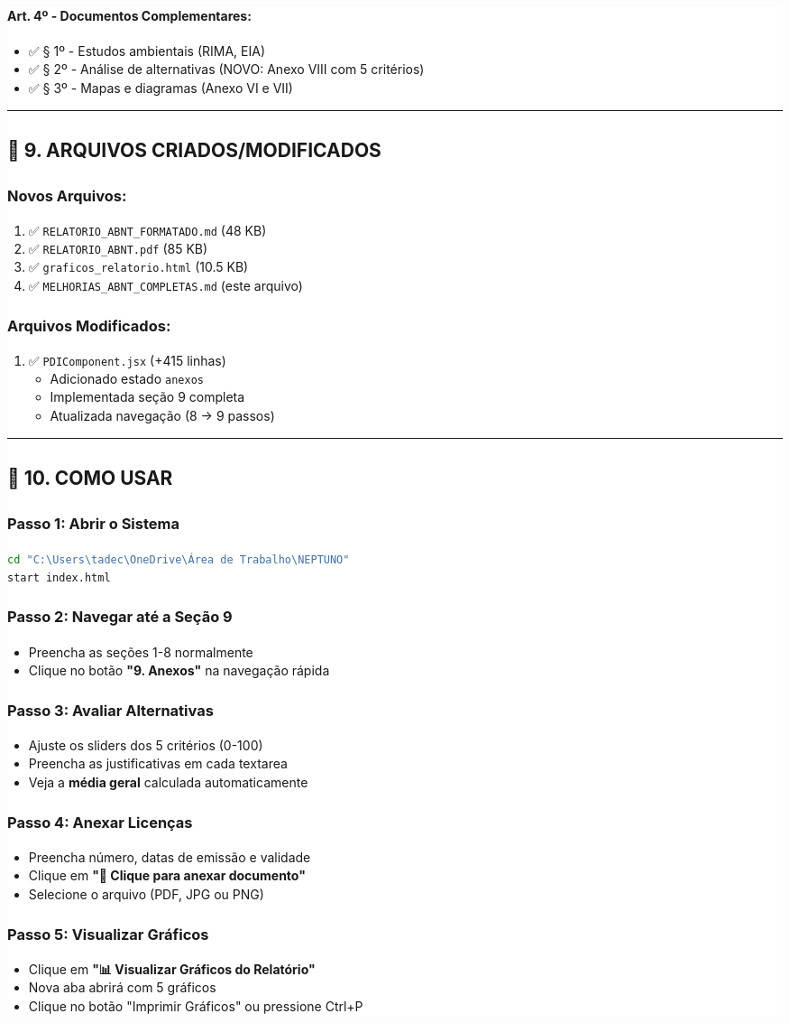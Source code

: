 #### **Art. 4º - Documentos Complementares:**
- ✅ § 1º - Estudos ambientais (RIMA, EIA)
- ✅ § 2º - Análise de alternativas (NOVO: Anexo VIII com 5 critérios)
- ✅ § 3º - Mapas e diagramas (Anexo VI e VII)

---

## 💾 9. ARQUIVOS CRIADOS/MODIFICADOS

### **Novos Arquivos:**
1. ✅ `RELATORIO_ABNT_FORMATADO.md` (48 KB)
2. ✅ `RELATORIO_ABNT.pdf` (85 KB)
3. ✅ `graficos_relatorio.html` (10.5 KB)
4. ✅ `MELHORIAS_ABNT_COMPLETAS.md` (este arquivo)

### **Arquivos Modificados:**
1. ✅ `PDIComponent.jsx` (+415 linhas)
   - Adicionado estado `anexos`
   - Implementada seção 9 completa
   - Atualizada navegação (8 → 9 passos)

---

## 🚀 10. COMO USAR

### **Passo 1: Abrir o Sistema**
```bash
cd "C:\Users\tadec\OneDrive\Área de Trabalho\NEPTUNO"
start index.html
```

### **Passo 2: Navegar até a Seção 9**
- Preencha as seções 1-8 normalmente
- Clique no botão **"9. Anexos"** na navegação rápida

### **Passo 3: Avaliar Alternativas**
- Ajuste os sliders dos 5 critérios (0-100)
- Preencha as justificativas em cada textarea
- Veja a **média geral** calculada automaticamente

### **Passo 4: Anexar Licenças**
- Preencha número, datas de emissão e validade
- Clique em **"📎 Clique para anexar documento"**
- Selecione o arquivo (PDF, JPG ou PNG)

### **Passo 5: Visualizar Gráficos**
- Clique em **"📊 Visualizar Gráficos do Relatório"**
- Nova aba abrirá com 5 gráficos
- Clique no botão "Imprimir Gráficos" ou pressione Ctrl+P

